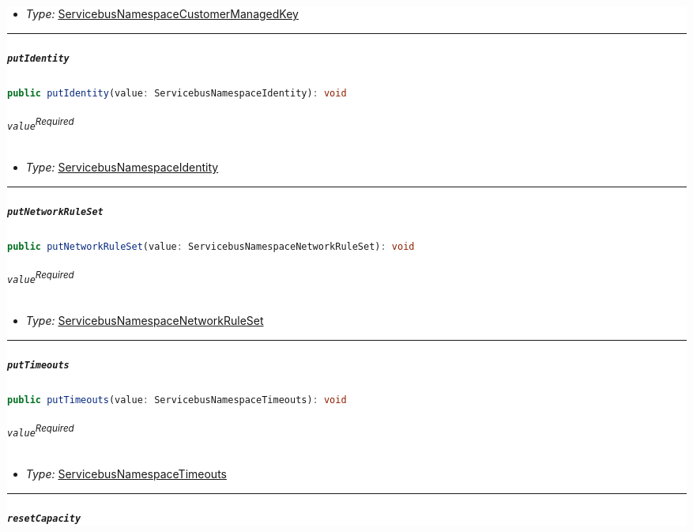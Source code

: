 - *Type:* <a href="#@cdktf/provider-azurerm.servicebusNamespace.ServicebusNamespaceCustomerManagedKey">ServicebusNamespaceCustomerManagedKey</a>

---

##### `putIdentity` <a name="putIdentity" id="@cdktf/provider-azurerm.servicebusNamespace.ServicebusNamespace.putIdentity"></a>

```typescript
public putIdentity(value: ServicebusNamespaceIdentity): void
```

###### `value`<sup>Required</sup> <a name="value" id="@cdktf/provider-azurerm.servicebusNamespace.ServicebusNamespace.putIdentity.parameter.value"></a>

- *Type:* <a href="#@cdktf/provider-azurerm.servicebusNamespace.ServicebusNamespaceIdentity">ServicebusNamespaceIdentity</a>

---

##### `putNetworkRuleSet` <a name="putNetworkRuleSet" id="@cdktf/provider-azurerm.servicebusNamespace.ServicebusNamespace.putNetworkRuleSet"></a>

```typescript
public putNetworkRuleSet(value: ServicebusNamespaceNetworkRuleSet): void
```

###### `value`<sup>Required</sup> <a name="value" id="@cdktf/provider-azurerm.servicebusNamespace.ServicebusNamespace.putNetworkRuleSet.parameter.value"></a>

- *Type:* <a href="#@cdktf/provider-azurerm.servicebusNamespace.ServicebusNamespaceNetworkRuleSet">ServicebusNamespaceNetworkRuleSet</a>

---

##### `putTimeouts` <a name="putTimeouts" id="@cdktf/provider-azurerm.servicebusNamespace.ServicebusNamespace.putTimeouts"></a>

```typescript
public putTimeouts(value: ServicebusNamespaceTimeouts): void
```

###### `value`<sup>Required</sup> <a name="value" id="@cdktf/provider-azurerm.servicebusNamespace.ServicebusNamespace.putTimeouts.parameter.value"></a>

- *Type:* <a href="#@cdktf/provider-azurerm.servicebusNamespace.ServicebusNamespaceTimeouts">ServicebusNamespaceTimeouts</a>

---

##### `resetCapacity` <a name="resetCapacity" id="@cdktf/provider-azurerm.servicebusNamespace.ServicebusNamespace.resetCapacity"></a>
